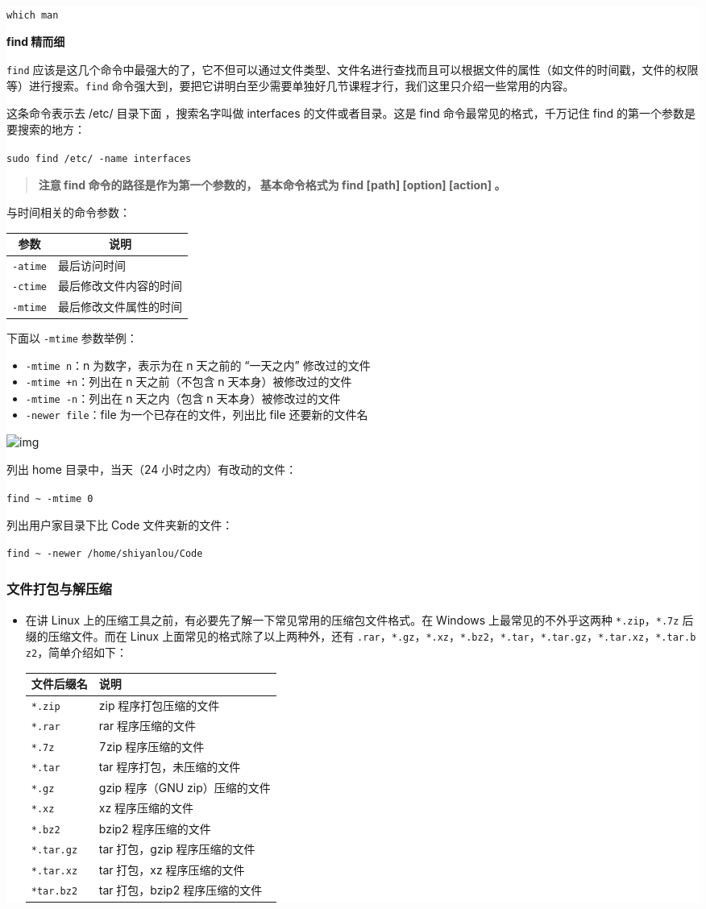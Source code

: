   ```shell
  which man
  ```

  **find 精而细**

  `find` 应该是这几个命令中最强大的了，它不但可以通过文件类型、文件名进行查找而且可以根据文件的属性（如文件的时间戳，文件的权限等）进行搜索。`find` 命令强大到，要把它讲明白至少需要单独好几节课程才行，我们这里只介绍一些常用的内容。

  这条命令表示去 /etc/ 目录下面 ，搜索名字叫做 interfaces 的文件或者目录。这是 find 命令最常见的格式，千万记住 find 的第一个参数是要搜索的地方：

  ```shell
  sudo find /etc/ -name interfaces
  ```

  > **注意 find 命令的路径是作为第一个参数的， 基本命令格式为 find [path] [option] [action] 。**

  与时间相关的命令参数：

  | 参数     | 说明                   |
  | -------- | ---------------------- |
  | `-atime` | 最后访问时间           |
  | `-ctime` | 最后修改文件内容的时间 |
  | `-mtime` | 最后修改文件属性的时间 |

  下面以 `-mtime` 参数举例：

  - `-mtime n`：n 为数字，表示为在 n 天之前的 “一天之内” 修改过的文件
  - `-mtime +n`：列出在 n 天之前（不包含 n 天本身）被修改过的文件
  - `-mtime -n`：列出在 n 天之内（包含 n 天本身）被修改过的文件
  - `-newer file`：file 为一个已存在的文件，列出比 file 还要新的文件名

  ![img](https://doc.shiyanlou.com/linux_base/5-8.png/wm)

  列出 home 目录中，当天（24 小时之内）有改动的文件：

  ```fsell
  find ~ -mtime 0
  ```

  列出用户家目录下比 Code 文件夹新的文件：

  ```shell
  find ~ -newer /home/shiyanlou/Code
  ```

### 文件打包与解压缩

- 在讲 Linux 上的压缩工具之前，有必要先了解一下常见常用的压缩包文件格式。在 Windows 上最常见的不外乎这两种 `*.zip`，`*.7z` 后缀的压缩文件。而在 Linux 上面常见的格式除了以上两种外，还有 `.rar`，`*.gz`，`*.xz`，`*.bz2`，`*.tar`，`*.tar.gz`，`*.tar.xz`，`*.tar.bz2`，简单介绍如下：

  | 文件后缀名 | 说明                           |
  | ---------- | ------------------------------ |
  | `*.zip`    | zip 程序打包压缩的文件         |
  | `*.rar`    | rar 程序压缩的文件             |
  | `*.7z`     | 7zip 程序压缩的文件            |
  | `*.tar`    | tar 程序打包，未压缩的文件     |
  | `*.gz`     | gzip 程序（GNU zip）压缩的文件 |
  | `*.xz`     | xz 程序压缩的文件              |
  | `*.bz2`    | bzip2 程序压缩的文件           |
  | `*.tar.gz` | tar 打包，gzip 程序压缩的文件  |
  | `*.tar.xz` | tar 打包，xz 程序压缩的文件    |
  | `*tar.bz2` | tar 打包，bzip2 程序压缩的文件 |